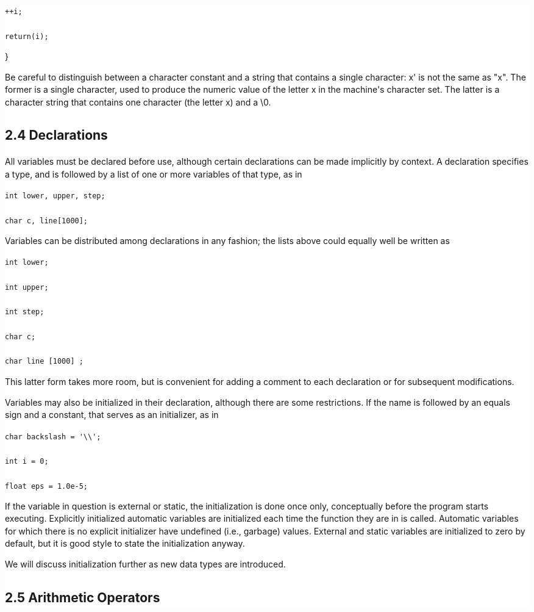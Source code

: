     ++i;

    return(i);

}

Be careful to distinguish between a character constant and a string that
contains a single character: x' is not the same as "x". The former is a
single character, used to produce the numeric value of the letter x in the
machine's character set. The latter is a character string that contains one
character (the letter x) and a \0.

2.4 Declarations
----------------

All variables must be declared before use, although certain declarations
can be made implicitly by context. A declaration specifies a type, and is followed by a list of one or more variables of that type, as in

    int lower, upper, step;

    char c, line[1000];

Variables can be distributed among declarations in any fashion; the lists
above could equally well be written as

[comment]: <> (page 37 , CHAPTER 2 TYPES, OPERATORS AND EXPRESSIONS 37 )

    int lower;

    int upper;

    int step;

    char c;

    char line [1000] ;

This latter form takes more room, but is convenient for adding a comment
to each declaration or for subsequent modifications.

Variables may also be initialized in their declaration, although there are
some restrictions. If the name is followed by an equals sign and a constant,
that serves as an initializer, as in

    char backslash = '\\';

    int i = 0;

    float eps = 1.0e-5;

If the variable in question is external or static, the initialization is done
once only, conceptually before the program starts executing. Explicitly initialized automatic variables are initialized each time the function they are in
is called. Automatic variables for which there is no explicit initializer have
undefined (i.e., garbage) values. External and static variables are initialized
to zero by default, but it is good style to state the initialization anyway.

We will discuss initialization further as new data types are introduced.

2.5 Arithmetic Operators
------------------------


[comment]: <> (page 34 , 34 THE C PROGRAMMING LANGUAGE CHAPTER 2 )
[comment]: <> (page 35 , CHAPTER 2 TYPES, OPERATORS AND EXPRESSIONS 35 )
[comment]: <> (page 36 , 36 THE C PROGRAMMING LANGUAGE CHAPTER 2 )
[comment]: <> (page 38 , 38 THE C PROGRAMMING LANGUAGE CHAPTER 2 )
[comment]: <> (page 39 , CHAPTER 2 TYPES, OPERATORS AND EXPRESSIONS 39 )
[comment]: <> (page 40 , 40 THE C PROGRAMMING LANGUAGE CHAPTER 2 )
[comment]: <> (page 41 , CHAPTER 2 TYPES, OPERATORS AND EXPRESSIONS 41 )
[comment]: <> (page 42 , 42 THE C PROGRAMMING LANGUAGE CHAPTER 2 )
[comment]: <> (page 43 , CHAPTER 2 TYPES, OPERATORS AND EXPRESSIONS 43 )
[comment]: <> (page 44 , 44 THE C PROGRAMMING LANGUAGE CHAPTER 2 )
[comment]: <> (page 45 , CHAPTER 2 TYPES, OPERATORS AND EXPRESSIONS 45 )
[comment]: <> (page 46 , 46 THE C PROGRAMMING LANGUAGE CHAPTER 2 )
[comment]: <> (page 47 , CHAPTER 2 TYPES, OPERATORS AND EXPRESSIONS 47 )
[comment]: <> (page 48 , 48 THE C PROGRAMMING LANGUAGE CHAPTER 2 )
[comment]: <> (page 49 , CHAPTER 2 TYPES, OPERATORS AND EXPRESSIONS 49 )
[comment]: <> (page 50 , 50 THE C PROGRAMMING LANGUAGE CHAPTER 2 )